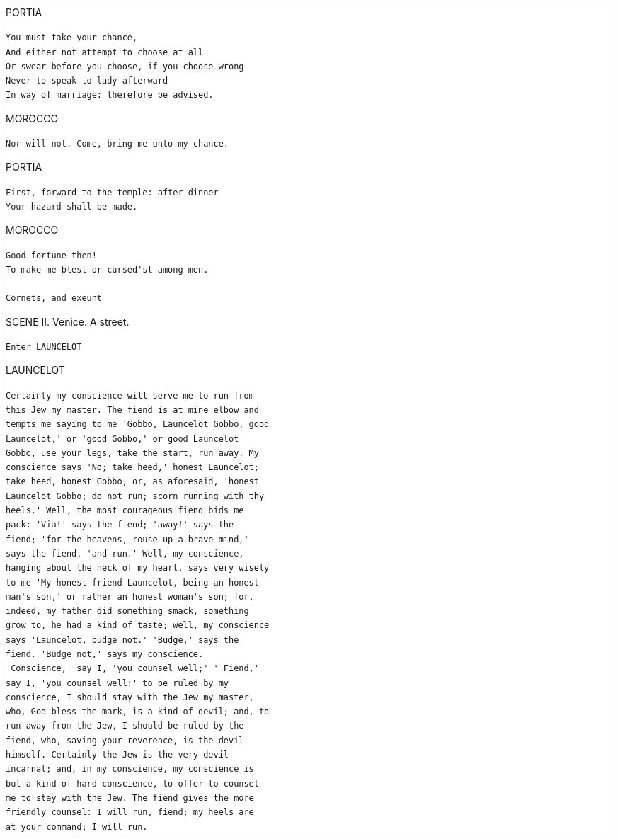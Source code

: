 PORTIA

    You must take your chance,
    And either not attempt to choose at all
    Or swear before you choose, if you choose wrong
    Never to speak to lady afterward
    In way of marriage: therefore be advised.

MOROCCO

    Nor will not. Come, bring me unto my chance.

PORTIA

    First, forward to the temple: after dinner
    Your hazard shall be made.

MOROCCO

    Good fortune then!
    To make me blest or cursed'st among men.

    Cornets, and exeunt

SCENE II. Venice. A street.

    Enter LAUNCELOT

LAUNCELOT

    Certainly my conscience will serve me to run from
    this Jew my master. The fiend is at mine elbow and
    tempts me saying to me 'Gobbo, Launcelot Gobbo, good
    Launcelot,' or 'good Gobbo,' or good Launcelot
    Gobbo, use your legs, take the start, run away. My
    conscience says 'No; take heed,' honest Launcelot;
    take heed, honest Gobbo, or, as aforesaid, 'honest
    Launcelot Gobbo; do not run; scorn running with thy
    heels.' Well, the most courageous fiend bids me
    pack: 'Via!' says the fiend; 'away!' says the
    fiend; 'for the heavens, rouse up a brave mind,'
    says the fiend, 'and run.' Well, my conscience,
    hanging about the neck of my heart, says very wisely
    to me 'My honest friend Launcelot, being an honest
    man's son,' or rather an honest woman's son; for,
    indeed, my father did something smack, something
    grow to, he had a kind of taste; well, my conscience
    says 'Launcelot, budge not.' 'Budge,' says the
    fiend. 'Budge not,' says my conscience.
    'Conscience,' say I, 'you counsel well;' ' Fiend,'
    say I, 'you counsel well:' to be ruled by my
    conscience, I should stay with the Jew my master,
    who, God bless the mark, is a kind of devil; and, to
    run away from the Jew, I should be ruled by the
    fiend, who, saving your reverence, is the devil
    himself. Certainly the Jew is the very devil
    incarnal; and, in my conscience, my conscience is
    but a kind of hard conscience, to offer to counsel
    me to stay with the Jew. The fiend gives the more
    friendly counsel: I will run, fiend; my heels are
    at your command; I will run.
